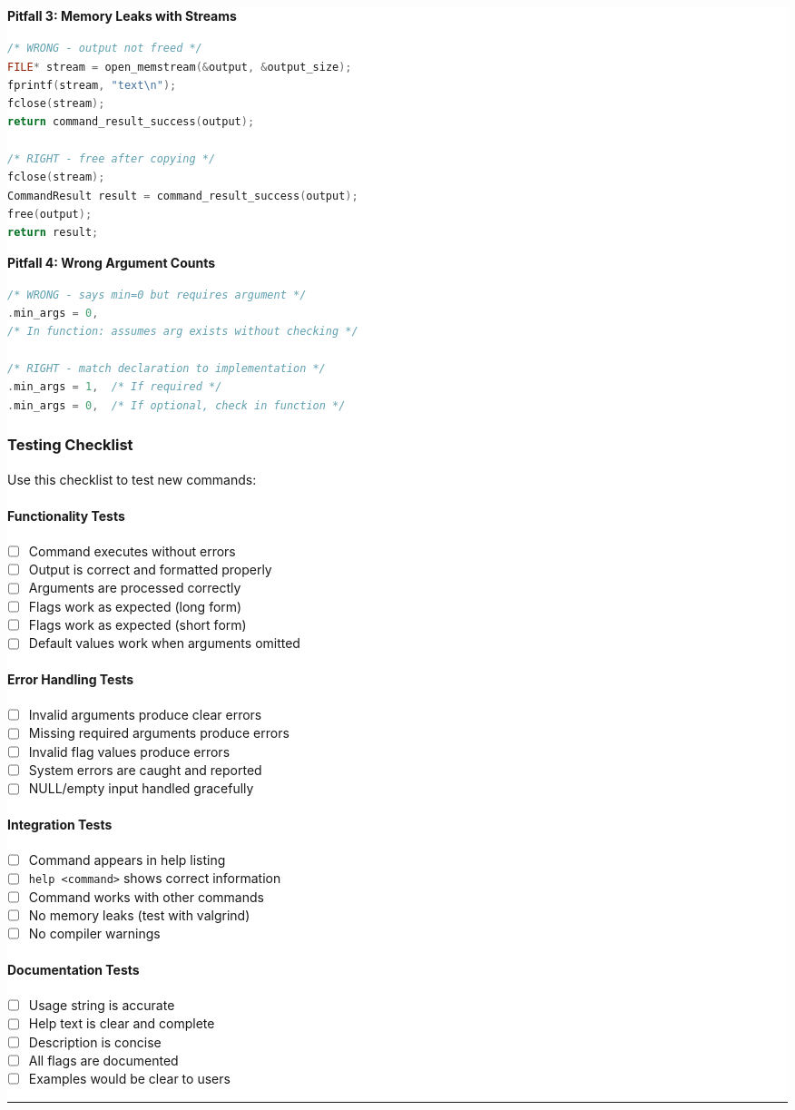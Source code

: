 **Pitfall 3: Memory Leaks with Streams**
```c
/* WRONG - output not freed */
FILE* stream = open_memstream(&output, &output_size);
fprintf(stream, "text\n");
fclose(stream);
return command_result_success(output);

/* RIGHT - free after copying */
fclose(stream);
CommandResult result = command_result_success(output);
free(output);
return result;
```

**Pitfall 4: Wrong Argument Counts**
```c
/* WRONG - says min=0 but requires argument */
.min_args = 0,
/* In function: assumes arg exists without checking */

/* RIGHT - match declaration to implementation */
.min_args = 1,  /* If required */
.min_args = 0,  /* If optional, check in function */
```

### Testing Checklist

Use this checklist to test new commands:

#### Functionality Tests
- [ ] Command executes without errors
- [ ] Output is correct and formatted properly
- [ ] Arguments are processed correctly
- [ ] Flags work as expected (long form)
- [ ] Flags work as expected (short form)
- [ ] Default values work when arguments omitted

#### Error Handling Tests
- [ ] Invalid arguments produce clear errors
- [ ] Missing required arguments produce errors
- [ ] Invalid flag values produce errors
- [ ] System errors are caught and reported
- [ ] NULL/empty input handled gracefully

#### Integration Tests
- [ ] Command appears in help listing
- [ ] `help <command>` shows correct information
- [ ] Command works with other commands
- [ ] No memory leaks (test with valgrind)
- [ ] No compiler warnings

#### Documentation Tests
- [ ] Usage string is accurate
- [ ] Help text is clear and complete
- [ ] Description is concise
- [ ] All flags are documented
- [ ] Examples would be clear to users

---